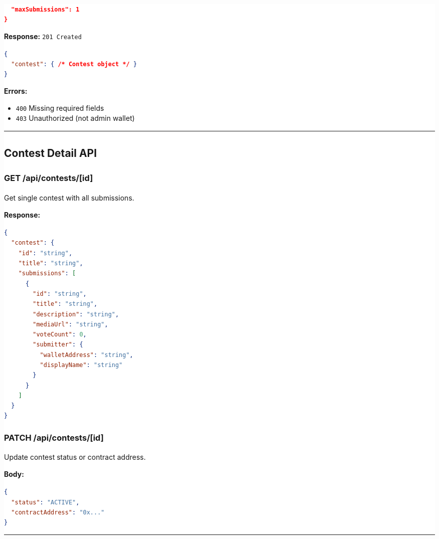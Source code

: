 ```json
  "maxSubmissions": 1
}
```

**Response:** `201 Created`
```json
{
  "contest": { /* Contest object */ }
}
```

**Errors:**
- `400` Missing required fields
- `403` Unauthorized (not admin wallet)

---

## Contest Detail API

### GET /api/contests/[id]
Get single contest with all submissions.

**Response:**
```json
{
  "contest": {
    "id": "string",
    "title": "string",
    "submissions": [
      {
        "id": "string",
        "title": "string",
        "description": "string",
        "mediaUrl": "string",
        "voteCount": 0,
        "submitter": {
          "walletAddress": "string",
          "displayName": "string"
        }
      }
    ]
  }
}
```

### PATCH /api/contests/[id]
Update contest status or contract address.

**Body:**
```json
{
  "status": "ACTIVE",
  "contractAddress": "0x..."
}
```

---